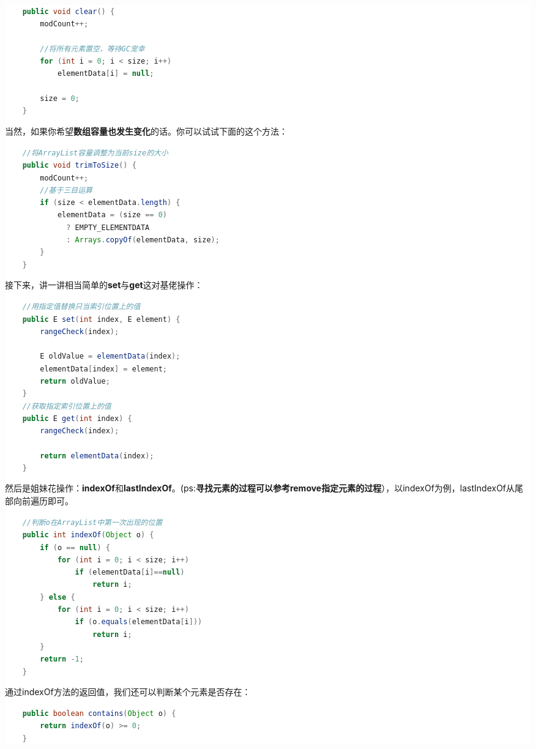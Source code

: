 ```java
    public void clear() {
        modCount++;

        //将所有元素置空，等待GC宠幸
        for (int i = 0; i < size; i++)
            elementData[i] = null;

        size = 0;
    }
```
当然，如果你希望**数组容量也发生变化**的话。你可以试试下面的这个方法：
```java
    //将ArrayList容量调整为当前size的大小
    public void trimToSize() {
        modCount++;
        //基于三目运算
        if (size < elementData.length) {
            elementData = (size == 0)
              ? EMPTY_ELEMENTDATA
              : Arrays.copyOf(elementData, size);
        }
    }
```
接下来，讲一讲相当简单的**set**与**get**这对基佬操作：
```java
    //用指定值替换只当索引位置上的值
    public E set(int index, E element) {
        rangeCheck(index);

        E oldValue = elementData(index);
        elementData[index] = element;
        return oldValue;
    }
    //获取指定索引位置上的值
    public E get(int index) {
        rangeCheck(index);

        return elementData(index);
    }
```
然后是姐妹花操作：**indexOf**和**lastIndexOf**。(ps:**寻找元素的过程可以参考remove指定元素的过程**），以indexOf为例，lastIndexOf从尾部向前遍历即可。
```java
    //判断o在ArrayList中第一次出现的位置
    public int indexOf(Object o) {
        if (o == null) {
            for (int i = 0; i < size; i++)
                if (elementData[i]==null)
                    return i;
        } else {
            for (int i = 0; i < size; i++)
                if (o.equals(elementData[i]))
                    return i;
        }
        return -1;
    }
```
通过indexOf方法的返回值，我们还可以判断某个元素是否存在：
```java
    public boolean contains(Object o) {
        return indexOf(o) >= 0;
    }
```

